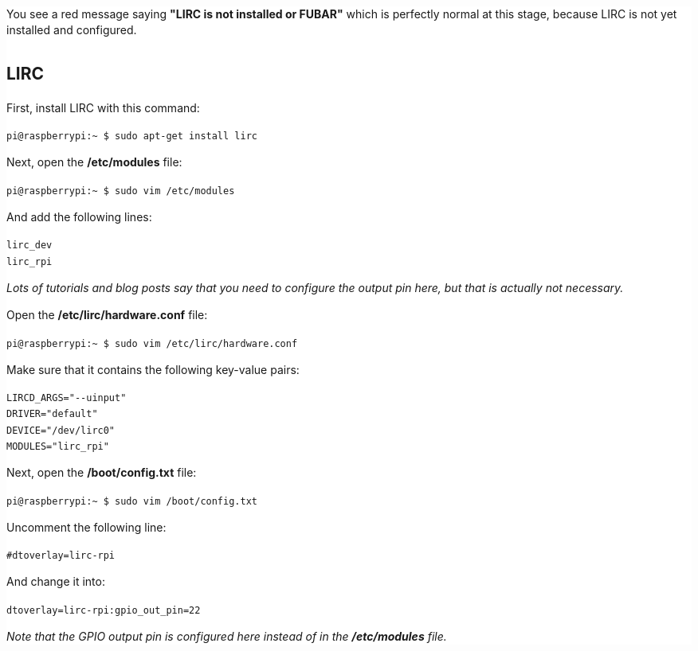 You see a red message saying **"LIRC is not installed or FUBAR"** which is perfectly normal at this stage, because LIRC is not yet installed and configured.

## LIRC

First, install LIRC with this command:

```
pi@raspberrypi:~ $ sudo apt-get install lirc
```

Next, open the **/etc/modules** file:

```
pi@raspberrypi:~ $ sudo vim /etc/modules
```

And add the following lines:

```
lirc_dev
lirc_rpi
```

*Lots of tutorials and blog posts say that you need to configure the output pin here, but that is actually not necessary.*

Open the **/etc/lirc/hardware.conf** file:

```
pi@raspberrypi:~ $ sudo vim /etc/lirc/hardware.conf
```

Make sure that it contains the following key-value pairs:

```
LIRCD_ARGS="--uinput"
DRIVER="default"
DEVICE="/dev/lirc0"
MODULES="lirc_rpi"
```

Next, open the **/boot/config.txt** file:

```
pi@raspberrypi:~ $ sudo vim /boot/config.txt
```

Uncomment the following line:

```
#dtoverlay=lirc-rpi
```

And change it into:

```
dtoverlay=lirc-rpi:gpio_out_pin=22
```

*Note that the GPIO output pin is configured here instead of in the **/etc/modules** file.*

